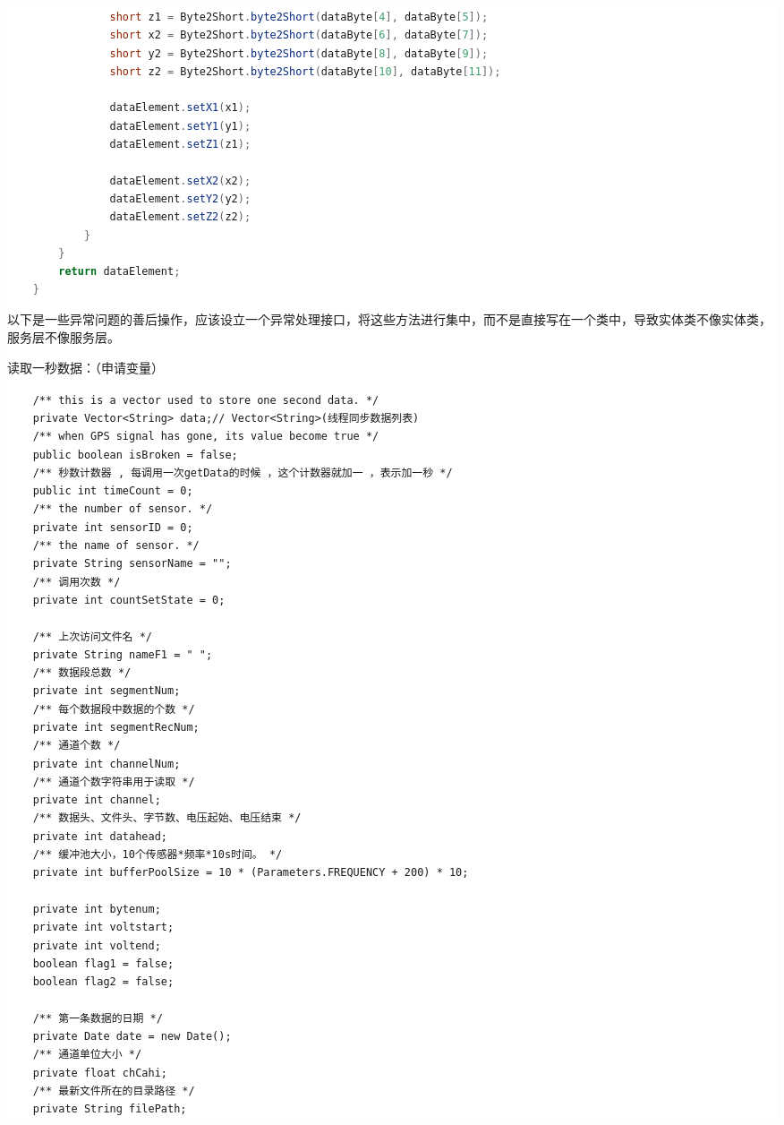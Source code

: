 ```java
				short z1 = Byte2Short.byte2Short(dataByte[4], dataByte[5]);
				short x2 = Byte2Short.byte2Short(dataByte[6], dataByte[7]);
				short y2 = Byte2Short.byte2Short(dataByte[8], dataByte[9]);
				short z2 = Byte2Short.byte2Short(dataByte[10], dataByte[11]);

				dataElement.setX1(x1);
				dataElement.setY1(y1);
				dataElement.setZ1(z1);

				dataElement.setX2(x2);
				dataElement.setY2(y2);
				dataElement.setZ2(z2);
			}
		}
		return dataElement;
	}
```

以下是一些异常问题的善后操作，应该设立一个异常处理接口，将这些方法进行集中，而不是直接写在一个类中，导致实体类不像实体类，服务层不像服务层。



读取一秒数据：（申请变量）

```
	/** this is a vector used to store one second data. */
	private Vector<String> data;// Vector<String>(线程同步数据列表)
	/** when GPS signal has gone, its value become true */
	public boolean isBroken = false;
	/** 秒数计数器 , 每调用一次getData的时候 ，这个计数器就加一 ，表示加一秒 */
	public int timeCount = 0;
	/** the number of sensor. */
	private int sensorID = 0;
	/** the name of sensor. */
	private String sensorName = "";
	/** 调用次数 */
	private int countSetState = 0;

	/** 上次访问文件名 */
	private String nameF1 = " ";
	/** 数据段总数 */
	private int segmentNum;
	/** 每个数据段中数据的个数 */
	private int segmentRecNum;
	/** 通道个数 */
	private int channelNum;
	/** 通道个数字符串用于读取 */
	private int channel;
	/** 数据头、文件头、字节数、电压起始、电压结束 */
	private int datahead;
	/** 缓冲池大小，10个传感器*频率*10s时间。 */
	private int bufferPoolSize = 10 * (Parameters.FREQUENCY + 200) * 10;

	private int bytenum;
	private int voltstart;
	private int voltend;
	boolean flag1 = false;
	boolean flag2 = false;

	/** 第一条数据的日期 */
	private Date date = new Date();
	/** 通道单位大小 */
	private float chCahi;
	/** 最新文件所在的目录路径 */
	private String filePath;
```